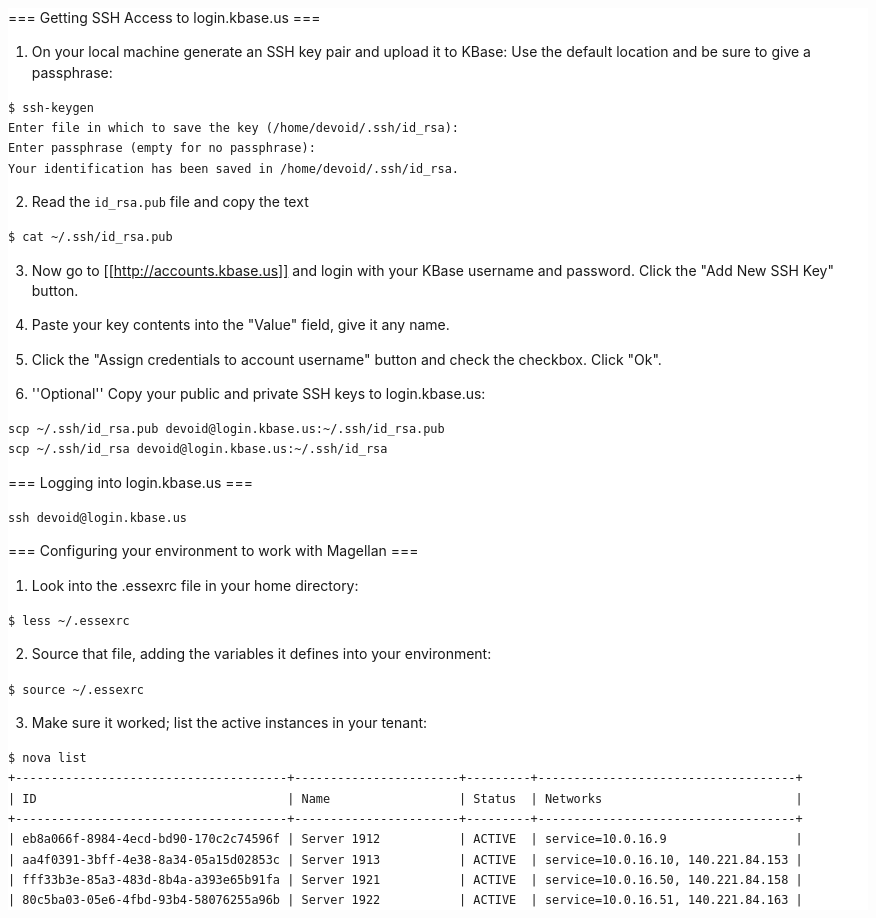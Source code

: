 === Getting SSH Access to login.kbase.us ===

1. On your local machine generate an SSH key pair and upload it to KBase:
Use the default location and be sure to give a passphrase:

```
$ ssh-keygen
Enter file in which to save the key (/home/devoid/.ssh/id_rsa): 
Enter passphrase (empty for no passphrase): 
Your identification has been saved in /home/devoid/.ssh/id_rsa.
```

2. Read the `id_rsa.pub` file and copy the text

```
$ cat ~/.ssh/id_rsa.pub
```

3. Now go to [[http://accounts.kbase.us]] and login with your KBase username and password.
Click the "Add New SSH Key" button.

4. Paste your key contents into the "Value" field, give it any name.

5. Click the "Assign credentials to account username" button and check the checkbox. Click "Ok".

6. ''Optional'' Copy your public and private SSH keys to login.kbase.us:
```
scp ~/.ssh/id_rsa.pub devoid@login.kbase.us:~/.ssh/id_rsa.pub
scp ~/.ssh/id_rsa devoid@login.kbase.us:~/.ssh/id_rsa
```

=== Logging into login.kbase.us ===

```
ssh devoid@login.kbase.us
```


=== Configuring your environment to work with Magellan ===

1. Look into the .essexrc file in your home directory:
```
$ less ~/.essexrc
```

2. Source that file, adding the variables it defines into your environment:
```
$ source ~/.essexrc
```

3. Make sure it worked; list the active instances in your tenant:
```
$ nova list
+--------------------------------------+-----------------------+---------+------------------------------------+
| ID                                   | Name                  | Status  | Networks                           |
+--------------------------------------+-----------------------+---------+------------------------------------+
| eb8a066f-8984-4ecd-bd90-170c2c74596f | Server 1912           | ACTIVE  | service=10.0.16.9                  |
| aa4f0391-3bff-4e38-8a34-05a15d02853c | Server 1913           | ACTIVE  | service=10.0.16.10, 140.221.84.153 |
| fff33b3e-85a3-483d-8b4a-a393e65b91fa | Server 1921           | ACTIVE  | service=10.0.16.50, 140.221.84.158 |
| 80c5ba03-05e6-4fbd-93b4-58076255a96b | Server 1922           | ACTIVE  | service=10.0.16.51, 140.221.84.163 |
```
